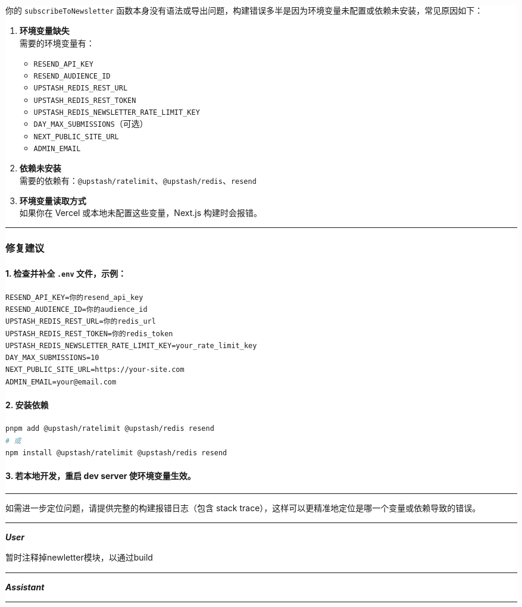 
你的 `subscribeToNewsletter` 函数本身没有语法或导出问题，构建错误多半是因为环境变量未配置或依赖未安装，常见原因如下：

1. **环境变量缺失**  
   需要的环境变量有：
   - `RESEND_API_KEY`
   - `RESEND_AUDIENCE_ID`
   - `UPSTASH_REDIS_REST_URL`
   - `UPSTASH_REDIS_REST_TOKEN`
   - `UPSTASH_REDIS_NEWSLETTER_RATE_LIMIT_KEY`
   - `DAY_MAX_SUBMISSIONS`（可选）
   - `NEXT_PUBLIC_SITE_URL`
   - `ADMIN_EMAIL`

2. **依赖未安装**  
   需要的依赖有：`@upstash/ratelimit`、`@upstash/redis`、`resend`

3. **环境变量读取方式**  
   如果你在 Vercel 或本地未配置这些变量，Next.js 构建时会报错。

---

### 修复建议

#### 1. 检查并补全 `.env` 文件，示例：
```env
RESEND_API_KEY=你的resend_api_key
RESEND_AUDIENCE_ID=你的audience_id
UPSTASH_REDIS_REST_URL=你的redis_url
UPSTASH_REDIS_REST_TOKEN=你的redis_token
UPSTASH_REDIS_NEWSLETTER_RATE_LIMIT_KEY=your_rate_limit_key
DAY_MAX_SUBMISSIONS=10
NEXT_PUBLIC_SITE_URL=https://your-site.com
ADMIN_EMAIL=your@email.com
```

#### 2. 安装依赖
```bash
pnpm add @upstash/ratelimit @upstash/redis resend
# 或
npm install @upstash/ratelimit @upstash/redis resend
```

#### 3. 若本地开发，重启 dev server 使环境变量生效。

---

如需进一步定位问题，请提供完整的构建报错日志（包含 stack trace），这样可以更精准地定位是哪一个变量或依赖导致的错误。

---

_**User**_

暂时注释掉newletter模块，以通过build

---

_**Assistant**_



---

